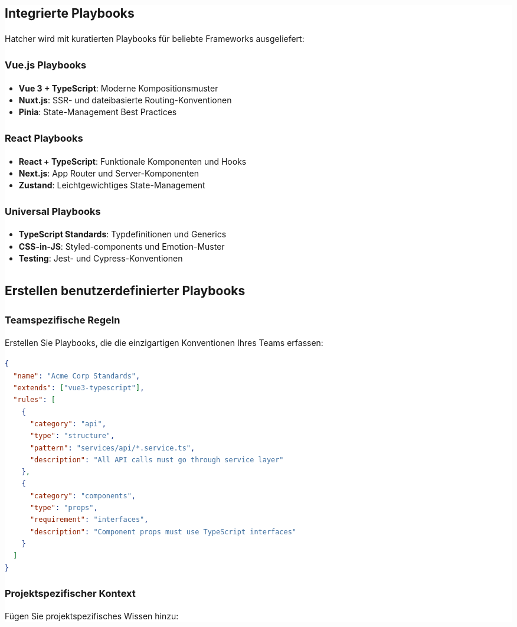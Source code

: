 ## Integrierte Playbooks

Hatcher wird mit kuratierten Playbooks für beliebte Frameworks ausgeliefert:

### Vue.js Playbooks

- **Vue 3 + TypeScript**: Moderne Kompositionsmuster
- **Nuxt.js**: SSR- und dateibasierte Routing-Konventionen
- **Pinia**: State-Management Best Practices

### React Playbooks

- **React + TypeScript**: Funktionale Komponenten und Hooks
- **Next.js**: App Router und Server-Komponenten
- **Zustand**: Leichtgewichtiges State-Management

### Universal Playbooks

- **TypeScript Standards**: Typdefinitionen und Generics
- **CSS-in-JS**: Styled-components und Emotion-Muster
- **Testing**: Jest- und Cypress-Konventionen

## Erstellen benutzerdefinierter Playbooks

### Teamspezifische Regeln

Erstellen Sie Playbooks, die die einzigartigen Konventionen Ihres Teams erfassen:

```json
{
  "name": "Acme Corp Standards",
  "extends": ["vue3-typescript"],
  "rules": [
    {
      "category": "api",
      "type": "structure",
      "pattern": "services/api/*.service.ts",
      "description": "All API calls must go through service layer"
    },
    {
      "category": "components",
      "type": "props",
      "requirement": "interfaces",
      "description": "Component props must use TypeScript interfaces"
    }
  ]
}
```

### Projektspezifischer Kontext

Fügen Sie projektspezifisches Wissen hinzu:
